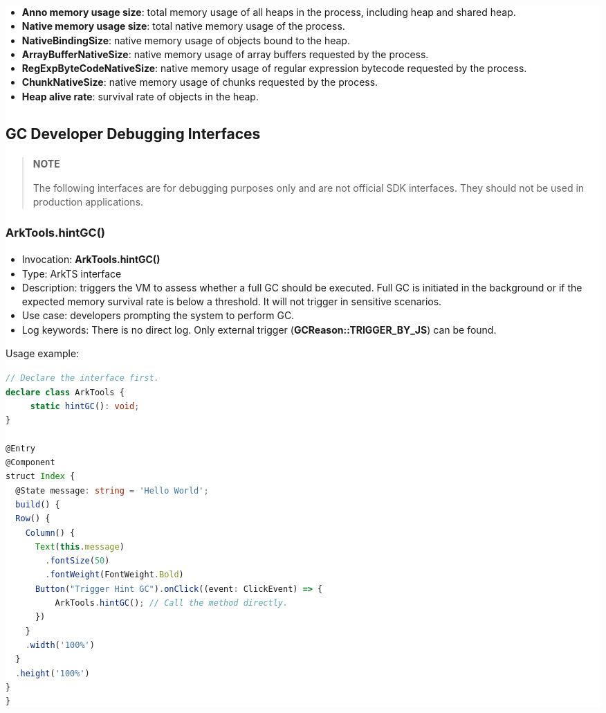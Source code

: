 - **Anno memory usage size**: total memory usage of all heaps in the process, including heap and shared heap.
- **Native memory usage size**: total native memory usage of the process.
- **NativeBindingSize**: native memory usage of objects bound to the heap.
- **ArrayBufferNativeSize**: native memory usage of array buffers requested by the process.
- **RegExpByteCodeNativeSize**: native memory usage of regular expression bytecode requested by the process.
- **ChunkNativeSize**: native memory usage of chunks requested by the process.
- **Heap alive rate**: survival rate of objects in the heap.

## GC Developer Debugging Interfaces

> **NOTE**
> 
> The following interfaces are for debugging purposes only and are not official SDK interfaces. They should not be used in production applications.

### ArkTools.hintGC()

- Invocation: **ArkTools.hintGC()**
- Type: ArkTS interface
- Description: triggers the VM to assess whether a full GC should be executed. Full GC is initiated in the background or if the expected memory survival rate is below a threshold. It will not trigger in sensitive scenarios.
- Use case: developers prompting the system to perform GC.
- Log keywords: There is no direct log. Only external trigger (**GCReason::TRIGGER_BY_JS**) can be found.


Usage example:

```ts
// Declare the interface first.
declare class ArkTools {
     static hintGC(): void;
}

@Entry
@Component
struct Index {
  @State message: string = 'Hello World';
  build() {
  Row() {
    Column() {
      Text(this.message)
        .fontSize(50)
        .fontWeight(FontWeight.Bold)
      Button("Trigger Hint GC").onClick((event: ClickEvent) => {
          ArkTools.hintGC(); // Call the method directly.
      })
    }
    .width('100%')
  }
  .height('100%')
}
}
```
